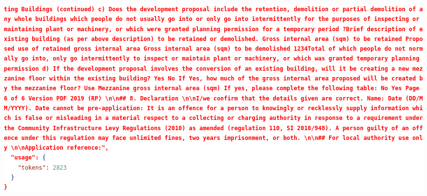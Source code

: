 ```json
ting Buildings (continued) c) Does the development proposal include the retention, demolition or partial demolition of any whole buildings which people do not usually go into or only go into intermittently for the purposes of inspecting or maintaining plant or machinery, or which were granted planning permission for a temporary period ?Brief description of existing building (as per above description) to be retained or demolished. Gross internal area (sqm) to be retained Proposed use of retained gross internal area Gross internal area (sqm) to be demolished 1234Total of which people do not normally go into, only go intermittently to inspect or maintain plant or machinery, or which was granted temporary planning permission d) If the development proposal involves the conversion of an existing building, will it be creating a new mezzanine floor within the existing building? Yes No If Yes, how much of the gross internal area proposed will be created by the mezzanine floor? Use Mezzanine gross internal area (sqm) If yes, please complete the following table: No Yes Page 6 of 6 Version PDF 2019 (RP) \n\n## 8. Declaration \n\nI/we confirm that the details given are correct. Name: Date (DD/MM/YYYY). Date cannot be pre-application: It is an offence for a person to knowingly or recklessly supply information which is false or misleading in a material respect to a collecting or charging authority in response to a requirement under the Community Infrastructure Levy Regulations (2010) as amended (regulation 110, SI 2010/948). A person guilty of an offence under this regulation may face unlimited fines, two years imprisonment, or both. \n\n## For local authority use only \n\nApplication reference:",
  "usage": {
    "tokens": 2823
  }
}
```
